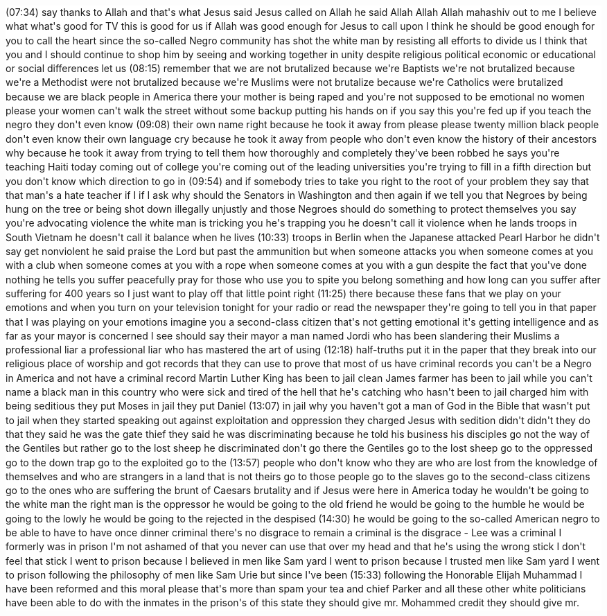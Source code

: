 (07:34) say thanks to Allah and that's what Jesus said Jesus called on Allah he said Allah Allah Allah mahashiv out to me I believe what what's good for TV this is good for us if Allah was good enough for Jesus to call upon I think he should be good enough for you to call the heart since the so-called Negro community has shot the white man by resisting all efforts to divide us I think that you and I should continue to shop him by seeing and working together in unity despite religious political economic or educational or social differences let us
(08:15) remember that we are not brutalized because we're Baptists we're not brutalized because we're a Methodist were not brutalized because we're Muslims were not brutalize because we're Catholics were brutalized because we are black people in America there your mother is being raped and you're not supposed to be emotional no women please your women can't walk the street without some backup putting his hands on if you say this you're fed up if you teach the negro they don't even know
(09:08) their own name right because he took it away from please please twenty million black people don't even know their own language cry because he took it away from people who don't even know the history of their ancestors why because he took it away from trying to tell them how thoroughly and completely they've been robbed he says you're teaching Haiti today coming out of college you're coming out of the leading universities you're trying to fill in a fifth direction but you don't know which direction to go in
(09:54) and if somebody tries to take you right to the root of your problem they say that that man's a hate teacher if I if I ask why should the Senators in Washington and then again if we tell you that Negroes by being hung on the tree or being shot down illegally unjustly and those Negroes should do something to protect themselves you say you're advocating violence the white man is tricking you he's trapping you he doesn't call it violence when he lands troops in South Vietnam he doesn't call it balance when he lives
(10:33) troops in Berlin when the Japanese attacked Pearl Harbor he didn't say get nonviolent he said praise the Lord but past the ammunition but when someone attacks you when someone comes at you with a club when someone comes at you with a rope when someone comes at you with a gun despite the fact that you've done nothing he tells you suffer peacefully pray for those who use you to spite you belong something and how long can you suffer after suffering for 400 years so I just want to play off that little point right
(11:25) there because these fans that we play on your emotions and when you turn on your television tonight for your radio or read the newspaper they're going to tell you in that paper that I was playing on your emotions imagine you a second-class citizen that's not getting emotional it's getting intelligence and as far as your mayor is concerned I see should say their mayor a man named Jordi who has been slandering their Muslims a professional liar a professional liar who has mastered the art of using
(12:18) half-truths put it in the paper that they break into our religious place of worship and got records that they can use to prove that most of us have criminal records you can't be a Negro in America and not have a criminal record Martin Luther King has been to jail clean James farmer has been to jail while you can't name a black man in this country who were sick and tired of the hell that he's catching who hasn't been to jail charged him with being seditious they put Moses in jail they put Daniel
(13:07) in jail why you haven't got a man of God in the Bible that wasn't put to jail when they started speaking out against exploitation and oppression they charged Jesus with sedition didn't didn't they do that they said he was the gate thief they said he was discriminating because he told his business his disciples go not the way of the Gentiles but rather go to the lost sheep he discriminated don't go there the Gentiles go to the lost sheep go to the oppressed go to the down trap go to the exploited go to the
(13:57) people who don't know who they are who are lost from the knowledge of themselves and who are strangers in a land that is not theirs go to those people go to the slaves go to the second-class citizens go to the ones who are suffering the brunt of Caesars brutality and if Jesus were here in America today he wouldn't be going to the white man the right man is the oppressor he would be going to the old friend he would be going to the humble he would be going to the lowly he would be going to the rejected in the despised
(14:30) he would be going to the so-called American negro to be able to have to have once dinner criminal there's no disgrace to remain a criminal is the disgrace - Lee was a criminal I formerly was in prison I'm not ashamed of that you never can use that over my head and that he's using the wrong stick I don't feel that stick I went to prison because I believed in men like Sam yard I went to prison because I trusted men like Sam yard I went to prison following the philosophy of men like Sam Urie but since I've been
(15:33) following the Honorable Elijah Muhammad I have been reformed and this moral please that's more than spam your tea and chief Parker and all these other white politicians have been able to do with the inmates in the prison's of this state they should give mr. Mohammed credit they should give mr.